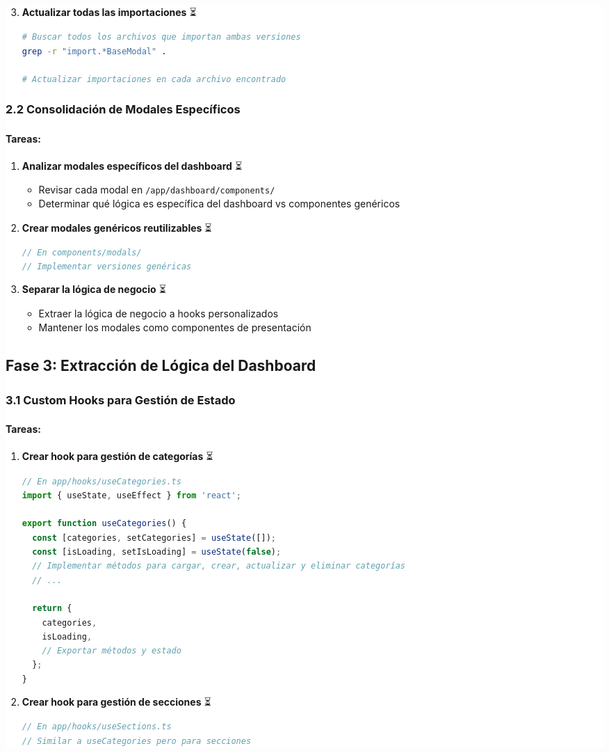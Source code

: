 3. **Actualizar todas las importaciones** ⏳
   ```bash
   # Buscar todos los archivos que importan ambas versiones
   grep -r "import.*BaseModal" .
   
   # Actualizar importaciones en cada archivo encontrado
   ```

### 2.2 Consolidación de Modales Específicos

#### Tareas:

1. **Analizar modales específicos del dashboard** ⏳
   - Revisar cada modal en `/app/dashboard/components/`
   - Determinar qué lógica es específica del dashboard vs componentes genéricos

2. **Crear modales genéricos reutilizables** ⏳
   ```typescript
   // En components/modals/
   // Implementar versiones genéricas
   ```

3. **Separar la lógica de negocio** ⏳
   - Extraer la lógica de negocio a hooks personalizados
   - Mantener los modales como componentes de presentación

## Fase 3: Extracción de Lógica del Dashboard

### 3.1 Custom Hooks para Gestión de Estado

#### Tareas:

1. **Crear hook para gestión de categorías** ⏳
   ```typescript
   // En app/hooks/useCategories.ts
   import { useState, useEffect } from 'react';
   
   export function useCategories() {
     const [categories, setCategories] = useState([]);
     const [isLoading, setIsLoading] = useState(false);
     // Implementar métodos para cargar, crear, actualizar y eliminar categorías
     // ...
     
     return {
       categories,
       isLoading,
       // Exportar métodos y estado
     };
   }
   ```

2. **Crear hook para gestión de secciones** ⏳
   ```typescript
   // En app/hooks/useSections.ts
   // Similar a useCategories pero para secciones
   ```
